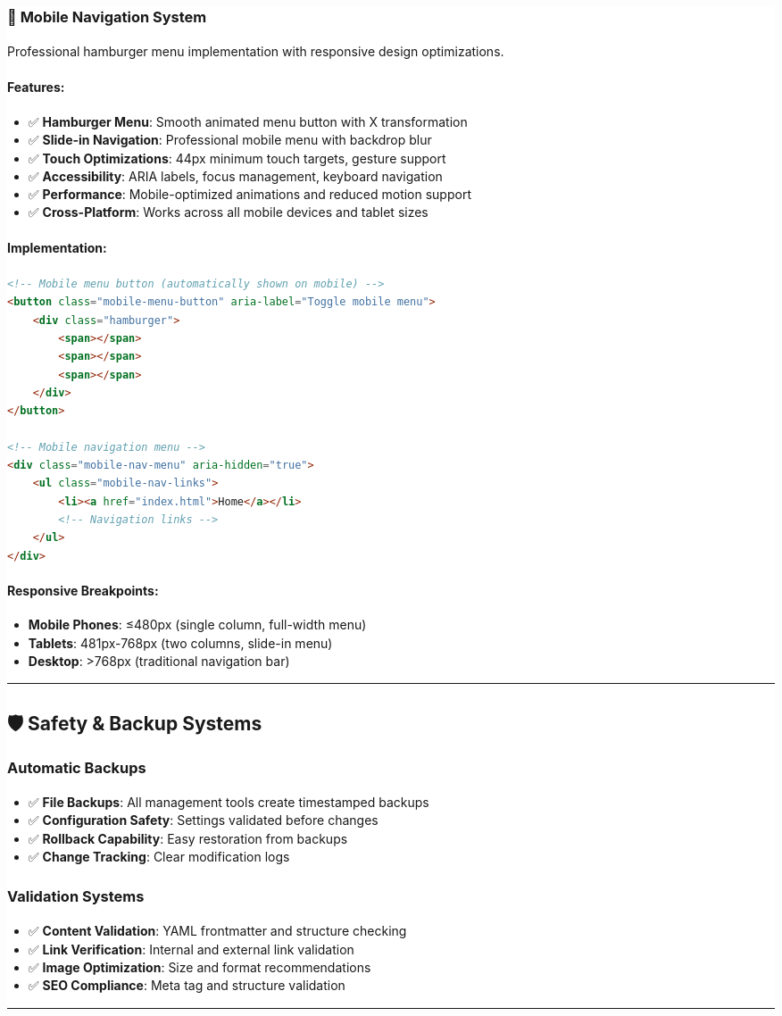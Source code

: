### 📱 **Mobile Navigation System**

Professional hamburger menu implementation with responsive design optimizations.

#### Features:
- ✅ **Hamburger Menu**: Smooth animated menu button with X transformation
- ✅ **Slide-in Navigation**: Professional mobile menu with backdrop blur
- ✅ **Touch Optimizations**: 44px minimum touch targets, gesture support
- ✅ **Accessibility**: ARIA labels, focus management, keyboard navigation
- ✅ **Performance**: Mobile-optimized animations and reduced motion support
- ✅ **Cross-Platform**: Works across all mobile devices and tablet sizes

#### Implementation:
```html
<!-- Mobile menu button (automatically shown on mobile) -->
<button class="mobile-menu-button" aria-label="Toggle mobile menu">
    <div class="hamburger">
        <span></span>
        <span></span>
        <span></span>
    </div>
</button>

<!-- Mobile navigation menu -->
<div class="mobile-nav-menu" aria-hidden="true">
    <ul class="mobile-nav-links">
        <li><a href="index.html">Home</a></li>
        <!-- Navigation links -->
    </ul>
</div>
```

#### Responsive Breakpoints:
- **Mobile Phones**: ≤480px (single column, full-width menu)
- **Tablets**: 481px-768px (two columns, slide-in menu)
- **Desktop**: >768px (traditional navigation bar)

---

## 🛡️ Safety & Backup Systems

### **Automatic Backups**
- ✅ **File Backups**: All management tools create timestamped backups
- ✅ **Configuration Safety**: Settings validated before changes
- ✅ **Rollback Capability**: Easy restoration from backups
- ✅ **Change Tracking**: Clear modification logs

### **Validation Systems**
- ✅ **Content Validation**: YAML frontmatter and structure checking
- ✅ **Link Verification**: Internal and external link validation
- ✅ **Image Optimization**: Size and format recommendations
- ✅ **SEO Compliance**: Meta tag and structure validation

---